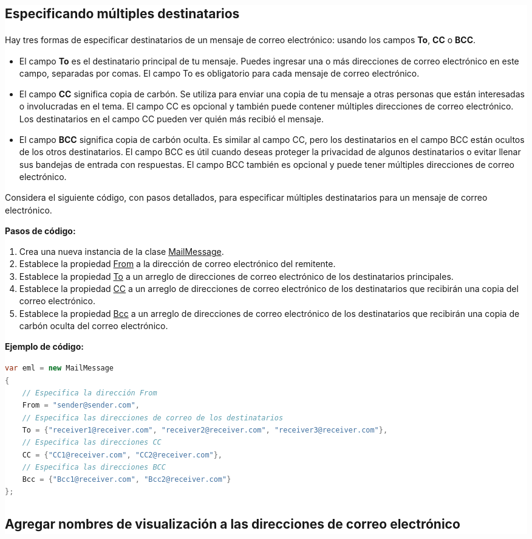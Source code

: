 ## **Especificando múltiples destinatarios**

Hay tres formas de especificar destinatarios de un mensaje de correo electrónico: usando los campos **To**, **CC** o **BCC**.

- El campo **To** es el destinatario principal de tu mensaje. Puedes ingresar una o más direcciones de correo electrónico en este campo, separadas por comas. El campo To es obligatorio para cada mensaje de correo electrónico.

- El campo **CC** significa copia de carbón. Se utiliza para enviar una copia de tu mensaje a otras personas que están interesadas o involucradas en el tema. El campo CC es opcional y también puede contener múltiples direcciones de correo electrónico. Los destinatarios en el campo CC pueden ver quién más recibió el mensaje.

- El campo **BCC** significa copia de carbón oculta. Es similar al campo CC, pero los destinatarios en el campo BCC están ocultos de los otros destinatarios. El campo BCC es útil cuando deseas proteger la privacidad de algunos destinatarios o evitar llenar sus bandejas de entrada con respuestas. El campo BCC también es opcional y puede tener múltiples direcciones de correo electrónico.

Considera el siguiente código, con pasos detallados, para especificar múltiples destinatarios para un mensaje de correo electrónico.

**Pasos de código:**

1. Crea una nueva instancia de la clase [MailMessage](https://reference.aspose.com/email/net/aspose.email/mailmessage/).
2. Establece la propiedad [From](https://reference.aspose.com/email/net/aspose.email/mailmessage/from/) a la dirección de correo electrónico del remitente.
3. Establece la propiedad [To](https://reference.aspose.com/email/net/aspose.email/mailmessage/to/) a un arreglo de direcciones de correo electrónico de los destinatarios principales.
4. Establece la propiedad [CC](https://reference.aspose.com/email/net/aspose.email/mailmessage/cc/) a un arreglo de direcciones de correo electrónico de los destinatarios que recibirán una copia del correo electrónico.
5. Establece la propiedad [Bcc](https://reference.aspose.com/email/net/aspose.email/mailmessage/bcc/) a un arreglo de direcciones de correo electrónico de los destinatarios que recibirán una copia de carbón oculta del correo electrónico.

**Ejemplo de código:**

```cs
var eml = new MailMessage
{
    // Especifica la dirección From
    From = "sender@sender.com",
    // Especifica las direcciones de correo de los destinatarios
    To = {"receiver1@receiver.com", "receiver2@receiver.com", "receiver3@receiver.com"},
    // Especifica las direcciones CC
    CC = {"CC1@receiver.com", "CC2@receiver.com"},
    // Especifica las direcciones BCC
    Bcc = {"Bcc1@receiver.com", "Bcc2@receiver.com"}
};
```

## **Agregar nombres de visualización a las direcciones de correo electrónico**

